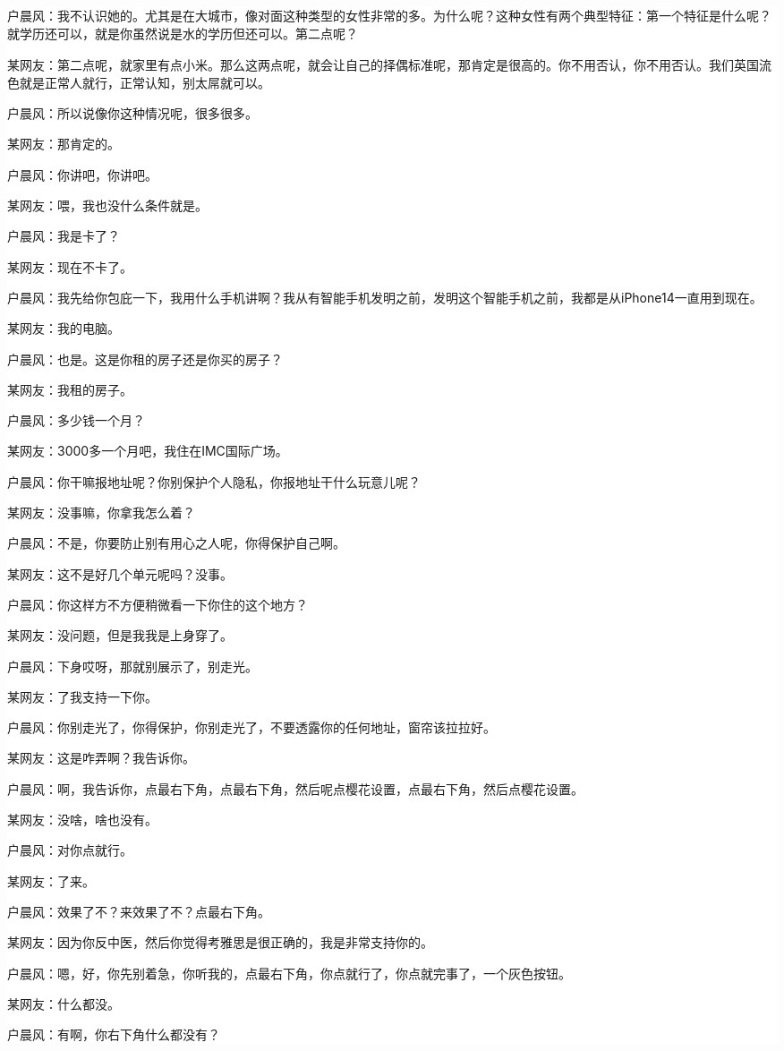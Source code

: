 户晨风：我不认识她的。尤其是在大城市，像对面这种类型的女性非常的多。为什么呢？这种女性有两个典型特征：第一个特征是什么呢？就学历还可以，就是你虽然说是水的学历但还可以。第二点呢？

某网友：第二点呢，就家里有点小米。那么这两点呢，就会让自己的择偶标准呢，那肯定是很高的。你不用否认，你不用否认。我们英国流色就是正常人就行，正常认知，别太屌就可以。

户晨风：所以说像你这种情况呢，很多很多。

某网友：那肯定的。

户晨风：你讲吧，你讲吧。

某网友：喂，我也没什么条件就是。

户晨风：我是卡了？

某网友：现在不卡了。

户晨风：我先给你包庇一下，我用什么手机讲啊？我从有智能手机发明之前，发明这个智能手机之前，我都是从iPhone14一直用到现在。

某网友：我的电脑。

户晨风：也是。这是你租的房子还是你买的房子？

某网友：我租的房子。

户晨风：多少钱一个月？

某网友：3000多一个月吧，我住在IMC国际广场。

户晨风：你干嘛报地址呢？你别保护个人隐私，你报地址干什么玩意儿呢？

某网友：没事嘛，你拿我怎么着？

户晨风：不是，你要防止别有用心之人呢，你得保护自己啊。

某网友：这不是好几个单元呢吗？没事。

户晨风：你这样方不方便稍微看一下你住的这个地方？

某网友：没问题，但是我我是上身穿了。

户晨风：下身哎呀，那就别展示了，别走光。

某网友：了我支持一下你。

户晨风：你别走光了，你得保护，你别走光了，不要透露你的任何地址，窗帘该拉拉好。

某网友：这是咋弄啊？我告诉你。

户晨风：啊，我告诉你，点最右下角，点最右下角，然后呢点樱花设置，点最右下角，然后点樱花设置。

某网友：没啥，啥也没有。

户晨风：对你点就行。

某网友：了来。

户晨风：效果了不？来效果了不？点最右下角。

某网友：因为你反中医，然后你觉得考雅思是很正确的，我是非常支持你的。

户晨风：嗯，好，你先别着急，你听我的，点最右下角，你点就行了，你点就完事了，一个灰色按钮。

某网友：什么都没。

户晨风：有啊，你右下角什么都没有？
